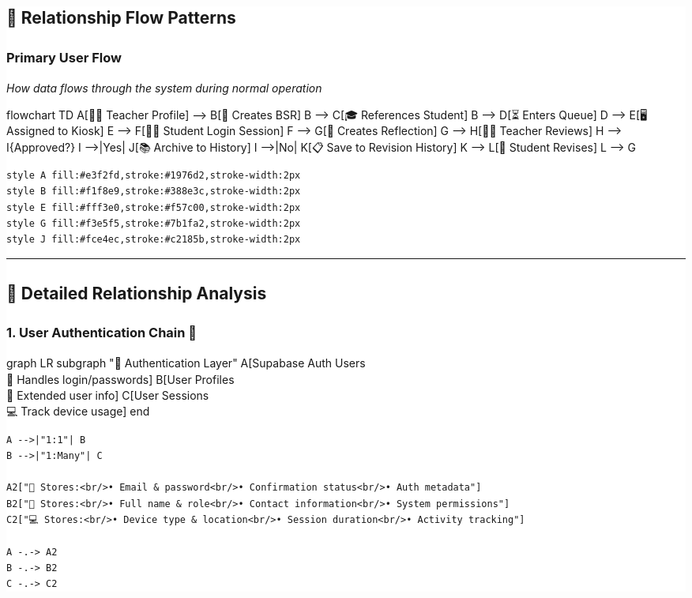 
## 🔄 Relationship Flow Patterns

### Primary User Flow
*How data flows through the system during normal operation*

<lov-mermaid>
flowchart TD
    A[👨‍🏫 Teacher Profile] --> B[📝 Creates BSR]
    B --> C[🎓 References Student]
    B --> D[⏳ Enters Queue]
    D --> E[🖥️ Assigned to Kiosk]
    E --> F[👨‍🎓 Student Login Session]
    F --> G[💭 Creates Reflection]
    G --> H[👨‍🏫 Teacher Reviews]
    H --> I{Approved?}
    I -->|Yes| J[📚 Archive to History]
    I -->|No| K[📋 Save to Revision History]
    K --> L[🔄 Student Revises]
    L --> G
    
    style A fill:#e3f2fd,stroke:#1976d2,stroke-width:2px
    style B fill:#f1f8e9,stroke:#388e3c,stroke-width:2px
    style E fill:#fff3e0,stroke:#f57c00,stroke-width:2px
    style G fill:#f3e5f5,stroke:#7b1fa2,stroke-width:2px
    style J fill:#fce4ec,stroke:#c2185b,stroke-width:2px
</lov-mermaid>

---

## 🔗 Detailed Relationship Analysis

### 1. **User Authentication Chain** 🔐

<lov-mermaid>
graph LR
    subgraph "🔐 Authentication Layer"
        A[Supabase Auth Users<br/>🔑 Handles login/passwords]
        B[User Profiles<br/>👤 Extended user info]
        C[User Sessions<br/>💻 Track device usage]
    end
    
    A -->|"1:1"| B
    B -->|"1:Many"| C
    
    A2["🔑 Stores:<br/>• Email & password<br/>• Confirmation status<br/>• Auth metadata"]
    B2["👤 Stores:<br/>• Full name & role<br/>• Contact information<br/>• System permissions"]
    C2["💻 Stores:<br/>• Device type & location<br/>• Session duration<br/>• Activity tracking"]
    
    A -.-> A2
    B -.-> B2  
    C -.-> C2
    